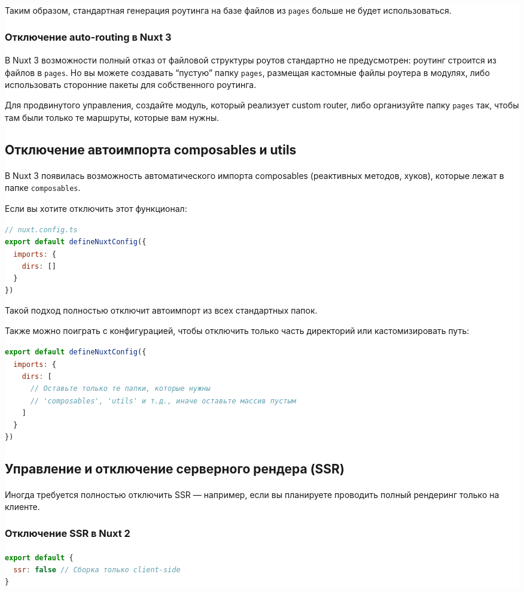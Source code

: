 
Таким образом, стандартная генерация роутинга на базе файлов из `pages` больше не будет использоваться.

### Отключение auto-routing в Nuxt 3

В Nuxt 3 возможности полный отказ от файловой структуры роутов стандартно не предусмотрен: роутинг строится из файлов в `pages`. Но вы можете создавать “пустую” папку `pages`, размещая кастомные файлы роутера в модулях, либо использовать сторонние пакеты для собственного роутинга.

Для продвинутого управления, создайте модуль, который реализует custom router, либо организуйте папку `pages` так, чтобы там были только те маршруты, которые вам нужны.

## Отключение автоимпорта composables и utils

В Nuxt 3 появилась возможность автоматического импорта composables (реактивных методов, хуков), которые лежат в папке `composables`.

Если вы хотите отключить этот функционал:

```js
// nuxt.config.ts
export default defineNuxtConfig({
  imports: {
    dirs: []
  }
})
```
Такой подход полностью отключит автоимпорт из всех стандартных папок.

Также можно поиграть с конфигурацией, чтобы отключить только часть директорий или кастомизировать путь:

```js
export default defineNuxtConfig({
  imports: {
    dirs: [
      // Оставьте только те папки, которые нужны
      // 'composables', 'utils' и т.д., иначе оставьте массив пустым
    ]
  }
})
```

## Управление и отключение серверного рендера (SSR)

Иногда требуется полностью отключить SSR — например, если вы планируете проводить полный рендеринг только на клиенте.

### Отключение SSR в Nuxt 2

```js
export default {
  ssr: false // Сборка только client-side
}
```
